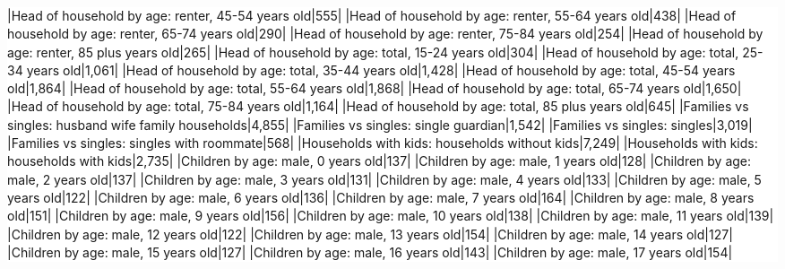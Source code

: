 |Head of household by age: renter, 45-54 years old|555|
|Head of household by age: renter, 55-64 years old|438|
|Head of household by age: renter, 65-74 years old|290|
|Head of household by age: renter, 75-84 years old|254|
|Head of household by age: renter, 85 plus years old|265|
|Head of household by age: total, 15-24 years old|304|
|Head of household by age: total, 25-34 years old|1,061|
|Head of household by age: total, 35-44 years old|1,428|
|Head of household by age: total, 45-54 years old|1,864|
|Head of household by age: total, 55-64 years old|1,868|
|Head of household by age: total, 65-74 years old|1,650|
|Head of household by age: total, 75-84 years old|1,164|
|Head of household by age: total, 85 plus years old|645|
|Families vs singles: husband wife family households|4,855|
|Families vs singles: single guardian|1,542|
|Families vs singles: singles|3,019|
|Families vs singles: singles with roommate|568|
|Households with kids: households without kids|7,249|
|Households with kids: households with kids|2,735|
|Children by age: male, 0 years old|137|
|Children by age: male, 1 years old|128|
|Children by age: male, 2 years old|137|
|Children by age: male, 3 years old|131|
|Children by age: male, 4 years old|133|
|Children by age: male, 5 years old|122|
|Children by age: male, 6 years old|136|
|Children by age: male, 7 years old|164|
|Children by age: male, 8 years old|151|
|Children by age: male, 9 years old|156|
|Children by age: male, 10 years old|138|
|Children by age: male, 11 years old|139|
|Children by age: male, 12 years old|122|
|Children by age: male, 13 years old|154|
|Children by age: male, 14 years old|127|
|Children by age: male, 15 years old|127|
|Children by age: male, 16 years old|143|
|Children by age: male, 17 years old|154|
